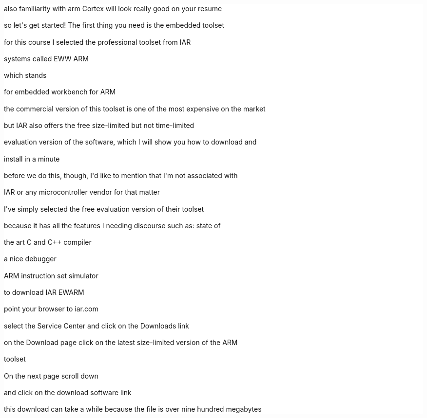 also familiarity with arm Cortex will
look really good on your resume

so let's get started! The first thing you
need is the embedded toolset

for this course I selected the
professional toolset from IAR

systems called EWW ARM

which stands

for embedded workbench for ARM

the commercial version of this toolset is
one of the most expensive on the market

but IAR also offers the free size-limited
but not time-limited

evaluation version of the software, which
I will show you how to download and

install in a minute

before we do this, though, I'd like to
mention that I'm not associated with

IAR or any microcontroller vendor
for that matter

I've simply selected the free evaluation
version of their toolset

because it has all the features I
needing discourse such as: state of

the art C and C++ compiler

a nice debugger

ARM instruction set simulator

to download IAR EWARM

point your browser to iar.com

select the Service Center and click
on the Downloads link

on the Download page click on the latest
size-limited version of the ARM

toolset

On the next page scroll down

and click on the download software
link

this download can take a while because
the file is over nine hundred megabytes
